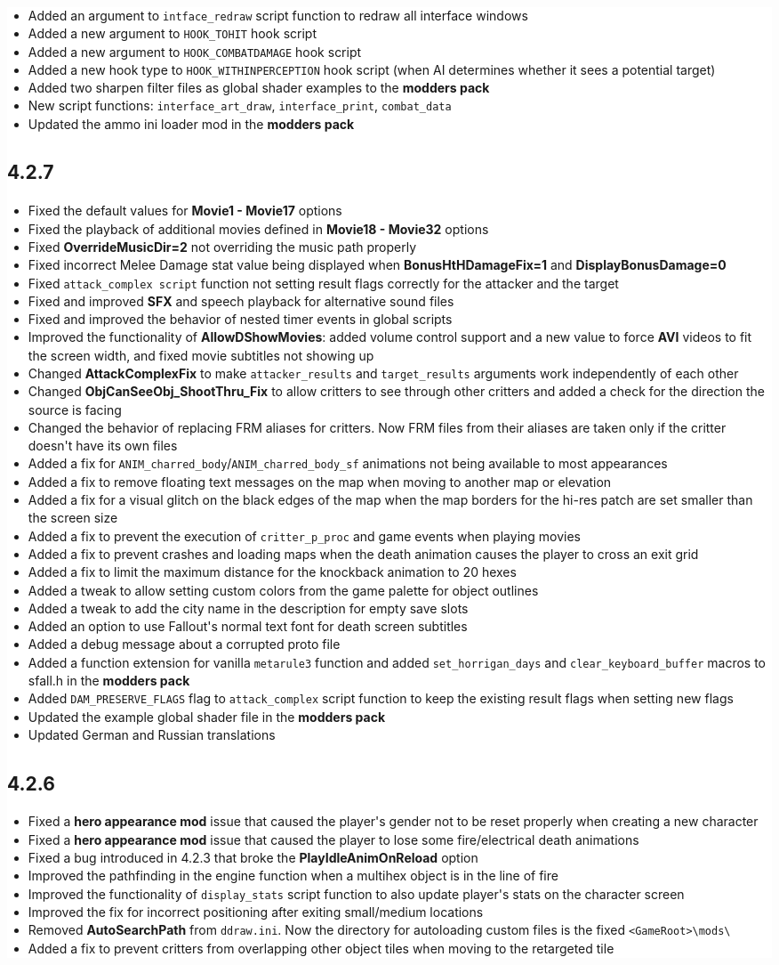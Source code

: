 * Added an argument to `intface_redraw` script function to redraw all interface windows
* Added a new argument to `HOOK_TOHIT` hook script
* Added a new argument to `HOOK_COMBATDAMAGE` hook script
* Added a new hook type to `HOOK_WITHINPERCEPTION` hook script (when AI determines whether it sees a potential target)
* Added two sharpen filter files as global shader examples to the **modders pack**
* New script functions: `interface_art_draw`, `interface_print`, `combat_data`
* Updated the ammo ini loader mod in the **modders pack**

## 4.2.7
* Fixed the default values for **Movie1 - Movie17** options
* Fixed the playback of additional movies defined in **Movie18 - Movie32** options
* Fixed **OverrideMusicDir=2** not overriding the music path properly
* Fixed incorrect Melee Damage stat value being displayed when **BonusHtHDamageFix=1** and **DisplayBonusDamage=0**
* Fixed `attack_complex script` function not setting result flags correctly for the attacker and the target
* Fixed and improved **SFX** and speech playback for alternative sound files
* Fixed and improved the behavior of nested timer events in global scripts
* Improved the functionality of **AllowDShowMovies**: added volume control support and a new value to force **AVI** videos to fit the screen width, and fixed movie subtitles not showing up
* Changed **AttackComplexFix** to make `attacker_results` and `target_results` arguments work independently of each other
* Changed **ObjCanSeeObj_ShootThru_Fix** to allow critters to see through other critters and added a check for the direction the source is facing
* Changed the behavior of replacing FRM aliases for critters. Now FRM files from their aliases are taken only if the critter doesn't have its own files
* Added a fix for `ANIM_charred_body`/`ANIM_charred_body_sf` animations not being available to most appearances
* Added a fix to remove floating text messages on the map when moving to another map or elevation
* Added a fix for a visual glitch on the black edges of the map when the map borders for the hi-res patch are set smaller than the screen size
* Added a fix to prevent the execution of `critter_p_proc` and game events when playing movies
* Added a fix to prevent crashes and loading maps when the death animation causes the player to cross an exit grid
* Added a fix to limit the maximum distance for the knockback animation to 20 hexes
* Added a tweak to allow setting custom colors from the game palette for object outlines
* Added a tweak to add the city name in the description for empty save slots
* Added an option to use Fallout's normal text font for death screen subtitles
* Added a debug message about a corrupted proto file
* Added a function extension for vanilla `metarule3` function and added `set_horrigan_days` and `clear_keyboard_buffer` macros to sfall.h in the **modders pack**
* Added `DAM_PRESERVE_FLAGS` flag to `attack_complex` script function to keep the existing result flags when setting new flags
* Updated the example global shader file in the **modders pack**
* Updated German and Russian translations

## 4.2.6
* Fixed a **hero appearance mod** issue that caused the player's gender not to be reset properly when creating a new character
* Fixed a **hero appearance mod** issue that caused the player to lose some fire/electrical death animations
* Fixed a bug introduced in 4.2.3 that broke the **PlayIdleAnimOnReload** option
* Improved the pathfinding in the engine function when a multihex object is in the line of fire
* Improved the functionality of `display_stats` script function to also update player's stats on the character screen
* Improved the fix for incorrect positioning after exiting small/medium locations
* Removed **AutoSearchPath** from `ddraw.ini`. Now the directory for autoloading custom files is the fixed `<GameRoot>\mods\`
* Added a fix to prevent critters from overlapping other object tiles when moving to the retargeted tile